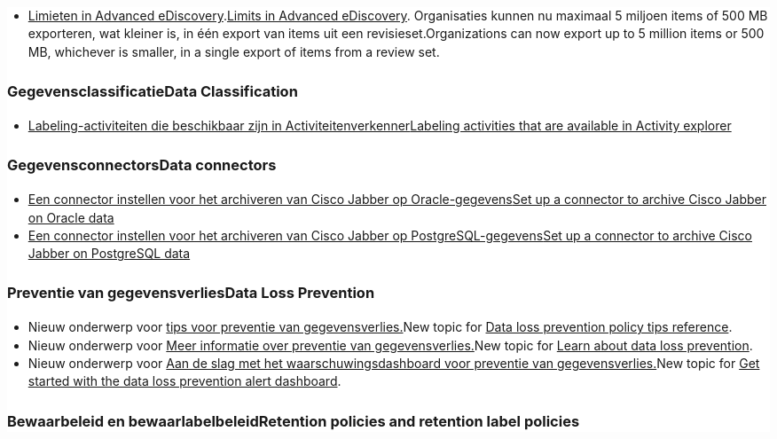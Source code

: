 - <span data-ttu-id="5f1bd-133">[Limieten in Advanced eDiscovery](/microsoft-365/compliance/limits-ediscovery20#export-limits---final-export-out-of-review-set).</span><span class="sxs-lookup"><span data-stu-id="5f1bd-133">[Limits in Advanced eDiscovery](/microsoft-365/compliance/limits-ediscovery20#export-limits---final-export-out-of-review-set).</span></span> <span data-ttu-id="5f1bd-134">Organisaties kunnen nu maximaal 5 miljoen items of 500 MB exporteren, wat kleiner is, in één export van items uit een revisieset.</span><span class="sxs-lookup"><span data-stu-id="5f1bd-134">Organizations can now export up to 5 million items or 500 MB, whichever is smaller, in a single export of items from a review set.</span></span>

### <a name="data-classification"></a><span data-ttu-id="5f1bd-135">Gegevensclassificatie</span><span class="sxs-lookup"><span data-stu-id="5f1bd-135">Data Classification</span></span>

- [<span data-ttu-id="5f1bd-136">Labeling-activiteiten die beschikbaar zijn in Activiteitenverkenner</span><span class="sxs-lookup"><span data-stu-id="5f1bd-136">Labeling activities that are available in Activity explorer</span></span>](/microsoft-365/compliance/data-classification-activity-explorer-available-events)

### <a name="data-connectors"></a><span data-ttu-id="5f1bd-137">Gegevensconnectors</span><span class="sxs-lookup"><span data-stu-id="5f1bd-137">Data connectors</span></span>

- [<span data-ttu-id="5f1bd-138">Een connector instellen voor het archiveren van Cisco Jabber op Oracle-gegevens</span><span class="sxs-lookup"><span data-stu-id="5f1bd-138">Set up a connector to archive Cisco Jabber on Oracle data</span></span>](/microsoft-365/compliance/archive-ciscojabberonoracle-data)
- [<span data-ttu-id="5f1bd-139">Een connector instellen voor het archiveren van Cisco Jabber op PostgreSQL-gegevens</span><span class="sxs-lookup"><span data-stu-id="5f1bd-139">Set up a connector to archive Cisco Jabber on PostgreSQL data</span></span>](/microsoft-365/compliance/archive-ciscojabberonpostgresql-data)

### <a name="data-loss-prevention"></a><span data-ttu-id="5f1bd-140">Preventie van gegevensverlies</span><span class="sxs-lookup"><span data-stu-id="5f1bd-140">Data Loss Prevention</span></span>

- <span data-ttu-id="5f1bd-141">Nieuw onderwerp voor [tips voor preventie van gegevensverlies.](/microsoft-365/compliance/dlp-policy-tips-reference)</span><span class="sxs-lookup"><span data-stu-id="5f1bd-141">New topic for [Data loss prevention policy tips reference](/microsoft-365/compliance/dlp-policy-tips-reference).</span></span>
- <span data-ttu-id="5f1bd-142">Nieuw onderwerp voor [Meer informatie over preventie van gegevensverlies.](/microsoft-365/compliance/dlp-learn-about-dlp)</span><span class="sxs-lookup"><span data-stu-id="5f1bd-142">New topic for [Learn about data loss prevention](/microsoft-365/compliance/dlp-learn-about-dlp).</span></span>
- <span data-ttu-id="5f1bd-143">Nieuw onderwerp voor [Aan de slag met het waarschuwingsdashboard voor preventie van gegevensverlies.](/microsoft-365/compliance/dlp-alerts-dashboard-get-started)</span><span class="sxs-lookup"><span data-stu-id="5f1bd-143">New topic for [Get started with the data loss prevention alert dashboard](/microsoft-365/compliance/dlp-alerts-dashboard-get-started).</span></span>

### <a name="retention-policies-and-retention-label-policies"></a><span data-ttu-id="5f1bd-144">Bewaarbeleid en bewaarlabelbeleid</span><span class="sxs-lookup"><span data-stu-id="5f1bd-144">Retention policies and retention label policies</span></span>
